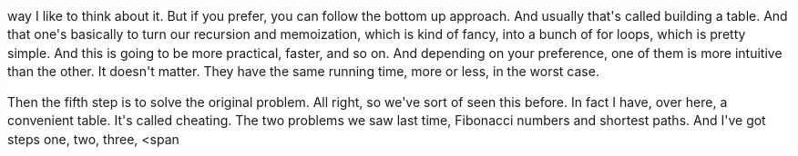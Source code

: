   <span m='445210'>way</span> <span m='445330'>I</span> <span
  m='445420'>like</span> <span m='445680'>to</span> <span
  m='445770'>think</span> <span m='445960'>about</span> <span
  m='446240'>it.</span> <span m='446470'>But</span> <span m='446900'>if</span>
  <span m='447060'>you</span> <span m='447180'>prefer,</span> <span
  m='448380'>you</span> <span m='448490'>can</span> <span
  m='449700'>follow</span> <span m='449960'>the</span> <span
  m='450080'>bottom</span> <span m='450410'>up</span> <span
  m='450580'>approach.</span> <span m='453150'>And</span> <span
  m='453230'>usually</span> <span m='453570'>that's</span> <span
  m='453940'>called</span> <span m='455240'>building</span> <span
  m='455500'>a</span> <span m='455580'>table.</span> <span m='460910'>And</span>
  <span m='461080'>that</span> <span m='461220'>one's</span> <span
  m='461380'>basically to</span> <span m='461740'>turn</span> <span
  m='462180'>our</span> <span m='462350'>recursion</span> <span
  m='462605'>and</span> <span m='462860'>memoization,</span> <span
  m='463630'>which</span> <span m='463820'>is</span> <span
  m='463930'>kind</span> <span m='464130'>of</span> <span
  m='464210'>fancy,</span> <span m='465260'>into</span> <span
  m='466350'>a</span> <span m='466450'>bunch</span> <span m='466680'>of
  for</span> <span m='466760'>loops,</span> <span m='467560'>which</span> <span
  m='467730'>is</span> <span m='467830'>pretty</span> <span
  m='468100'>simple.</span> <span m='468790'>And</span> <span
  m='468970'>this</span> <span m='469120'>is</span> <span
  m='469220'>going</span> <span m='469350'>to</span> <span m='469410'>be</span>
  <span m='469920'>more</span> <span m='470080'>practical,</span> <span
  m='470620'>faster,</span> <span m='471570'>and</span> <span
  m='471680'>so</span> <span m='471840'>on.</span> <span m='472550'>And</span>
  <span m='472780'>depending</span> <span m='473190'>on</span> <span
  m='473330'>your</span> <span m='473800'>preference,</span> <span
  m='474280'>one</span> <span m='474450'>of</span> <span m='474510'>them</span>
  <span m='474680'>is</span> <span m='474770'>more</span> <span
  m='474960'>intuitive</span> <span m='475360'>than</span> <span
  m='475450'>the</span> <span m='475580'>other.</span> <span
  m='476290'>It</span> <span m='476400'>doesn't</span> <span
  m='476640'>matter.</span> <span m='477060'>They</span> <span
  m='477320'>have</span> <span m='477440'>the</span> <span
  m='477530'>same</span> <span m='477750'>running</span> <span
  m='477990'>time,</span> <span m='480910'>more</span> <span
  m='481130'>or</span> <span m='481150'>less,</span> <span m='482306'>in</span>
  <span m='482690'>the</span> <span m='482830'>worst</span> <span
  m='483050'>case.</span> </p><p><span m='487860'>Then</span> <span
  m='487980'>the</span> <span m='488070'>fifth</span> <span
  m='488340'>step</span> <span m='489470'>is</span> <span m='489630'>to</span>
  <span m='489750'>solve</span> <span m='490150'>the</span> <span
  m='490260'>original</span> <span m='490620'>problem.</span> <span
  m='498946'>All</span> <span m='499432'>right,</span> <span
  m='500410'>so</span> <span m='501220'>we've</span> <span
  m='501410'>sort</span> <span m='501670'>of</span> <span m='501760'>seen</span>
  <span m='502020'>this</span> <span m='502200'>before.</span> <span
  m='502670'>In</span> <span m='502790'>fact</span> <span m='503170'>I</span>
  <span m='503310'>have,</span> <span m='504140'>over</span> <span
  m='504390'>here,</span> <span m='504860'>a</span> <span
  m='504940'>convenient</span> <span m='505460'>table.</span> <span
  m='508320'>It's</span> <span m='508540'>called</span> <span
  m='508740'>cheating.</span> <span m='510520'>The</span> <span
  m='510650'>two</span> <span m='510790'>problems</span> <span
  m='511170'>we</span> <span m='511270'>saw</span> <span m='511460'>last</span>
  <span m='511770'>time,</span> <span m='511980'>Fibonacci</span> <span
  m='512510'>numbers</span> <span m='512925'>and</span> <span
  m='513340'>shortest</span> <span m='513770'>paths.</span> <span
  m='514929'>And</span> <span m='515169'>I've</span> <span m='515280'>got</span>
  <span m='515500'>steps</span> <span m='515789'>one,</span> <span
  m='516230'>two,</span> <span m='516500'>three,</span> <span